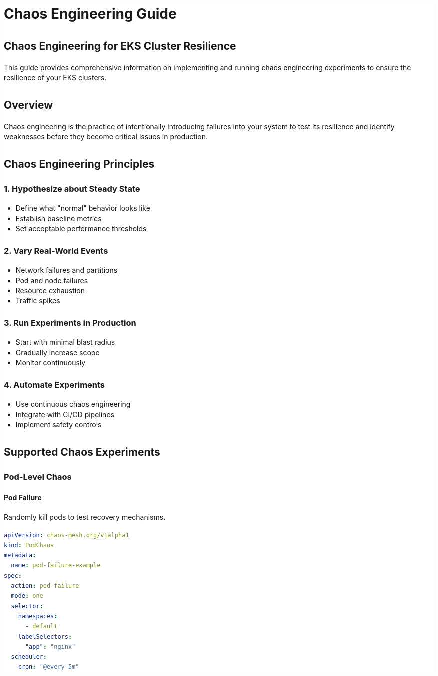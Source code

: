# Chaos Engineering Guide

## Chaos Engineering for EKS Cluster Resilience

This guide provides comprehensive information on implementing and running chaos engineering experiments to ensure the resilience of your EKS clusters.

## Overview

Chaos engineering is the practice of intentionally introducing failures into your system to test its resilience and identify weaknesses before they become critical issues in production.

## Chaos Engineering Principles

### 1. Hypothesize about Steady State
- Define what "normal" behavior looks like
- Establish baseline metrics
- Set acceptable performance thresholds

### 2. Vary Real-World Events
- Network failures and partitions
- Pod and node failures
- Resource exhaustion
- Traffic spikes

### 3. Run Experiments in Production
- Start with minimal blast radius
- Gradually increase scope
- Monitor continuously

### 4. Automate Experiments
- Use continuous chaos engineering
- Integrate with CI/CD pipelines
- Implement safety controls

## Supported Chaos Experiments

### Pod-Level Chaos

#### Pod Failure
Randomly kill pods to test recovery mechanisms.

```yaml
apiVersion: chaos-mesh.org/v1alpha1
kind: PodChaos
metadata:
  name: pod-failure-example
spec:
  action: pod-failure
  mode: one
  selector:
    namespaces:
      - default
    labelSelectors:
      "app": "nginx"
  scheduler:
    cron: "@every 5m"
```
